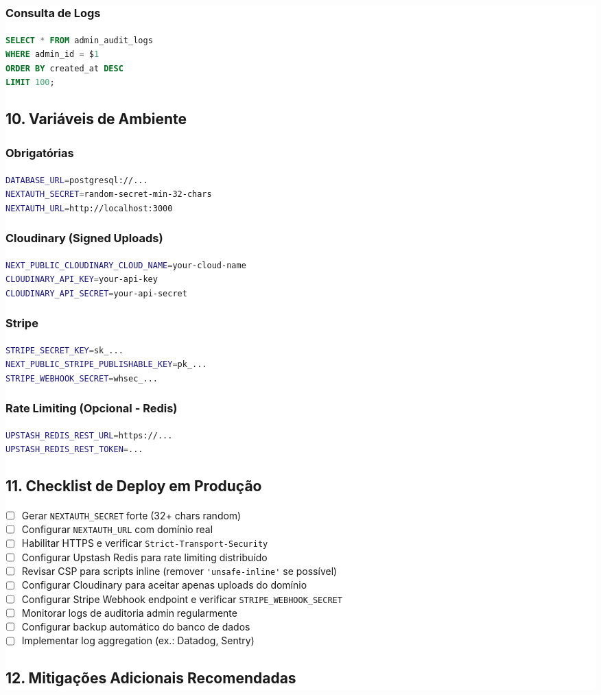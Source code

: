 ### Consulta de Logs
```sql
SELECT * FROM admin_audit_logs
WHERE admin_id = $1
ORDER BY created_at DESC
LIMIT 100;
```

## 10. Variáveis de Ambiente

### Obrigatórias
```bash
DATABASE_URL=postgresql://...
NEXTAUTH_SECRET=random-secret-min-32-chars
NEXTAUTH_URL=http://localhost:3000
```

### Cloudinary (Signed Uploads)
```bash
NEXT_PUBLIC_CLOUDINARY_CLOUD_NAME=your-cloud-name
CLOUDINARY_API_KEY=your-api-key
CLOUDINARY_API_SECRET=your-api-secret
```

### Stripe
```bash
STRIPE_SECRET_KEY=sk_...
NEXT_PUBLIC_STRIPE_PUBLISHABLE_KEY=pk_...
STRIPE_WEBHOOK_SECRET=whsec_...
```

### Rate Limiting (Opcional - Redis)
```bash
UPSTASH_REDIS_REST_URL=https://...
UPSTASH_REDIS_REST_TOKEN=...
```

## 11. Checklist de Deploy em Produção

- [ ] Gerar `NEXTAUTH_SECRET` forte (32+ chars random)
- [ ] Configurar `NEXTAUTH_URL` com domínio real
- [ ] Habilitar HTTPS e verificar `Strict-Transport-Security`
- [ ] Configurar Upstash Redis para rate limiting distribuído
- [ ] Revisar CSP para scripts inline (remover `'unsafe-inline'` se possível)
- [ ] Configurar Cloudinary para aceitar apenas uploads do domínio
- [ ] Configurar Stripe Webhook endpoint e verificar `STRIPE_WEBHOOK_SECRET`
- [ ] Monitorar logs de auditoria admin regularmente
- [ ] Configurar backup automático do banco de dados
- [ ] Implementar log aggregation (ex.: Datadog, Sentry)

## 12. Mitigações Adicionais Recomendadas

